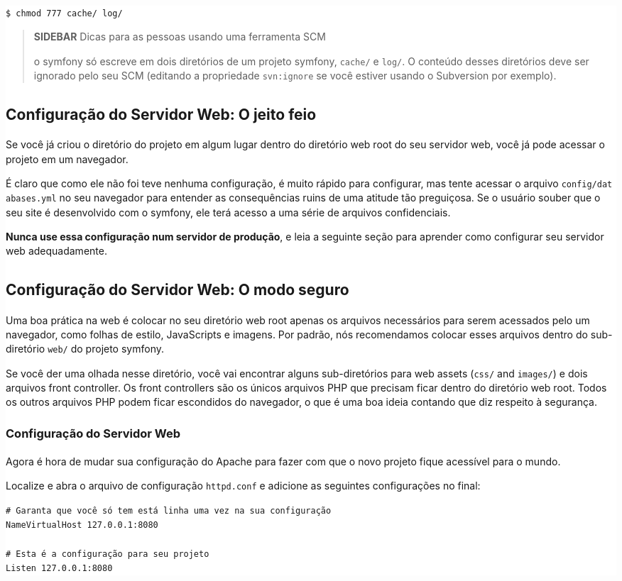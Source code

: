     $ chmod 777 cache/ log/

>**SIDEBAR**
>Dicas para as pessoas usando uma ferramenta SCM
>
>o symfony só escreve em dois diretórios de um projeto symfony,
>`cache/` e `log/`. O conteúdo desses diretórios deve ser ignorado
>pelo seu SCM (editando a propriedade `svn:ignore` se você estiver usando o Subversion
>por exemplo).

Configuração do Servidor Web: O jeito feio
------------------------------------------

Se você já criou o diretório do projeto em algum lugar dentro do diretório web root
do seu servidor web, você já pode acessar o projeto em um navegador.

É claro que como ele não foi teve nenhuma configuração, é muito rápido para configurar, mas tente
acessar o arquivo `config/databases.yml` no seu navegador para entender as consequências ruins de uma
atitude tão preguiçosa. Se o usuário souber que o seu site é
desenvolvido com o symfony, ele terá acesso a uma série de arquivos confidenciais.

**Nunca use essa configuração num servidor de produção**, e leia a seguinte seção para aprender
como configurar seu servidor web adequadamente.


Configuração do Servidor Web: O modo seguro
-------------------------------------------

Uma boa prática na web é colocar no seu diretório web root apenas os arquivos
necessários para serem acessados pelo um navegador, como folhas de estilo, JavaScripts e imagens.
Por padrão, nós recomendamos colocar esses arquivos dentro do sub-diretório `web/` do
projeto symfony.

Se você der uma olhada nesse diretório, você vai encontrar alguns sub-diretórios para
web assets (`css/` and `images/`) e dois arquivos front controller. Os 
front controllers são os únicos arquivos PHP que precisam ficar dentro do diretório 
web root. Todos os outros arquivos PHP podem ficar escondidos do navegador, o que é uma boa
ideia contando que diz respeito à segurança.

### Configuração do Servidor Web

Agora é hora de mudar sua configuração do Apache para fazer com que o novo
projeto fique acessível para o mundo.

Localize e abra o arquivo de configuração `httpd.conf` e adicione as seguintes
configurações no final:

    # Garanta que você só tem está linha uma vez na sua configuração
    NameVirtualHost 127.0.0.1:8080

    # Esta é a configuração para seu projeto
    Listen 127.0.0.1:8080
